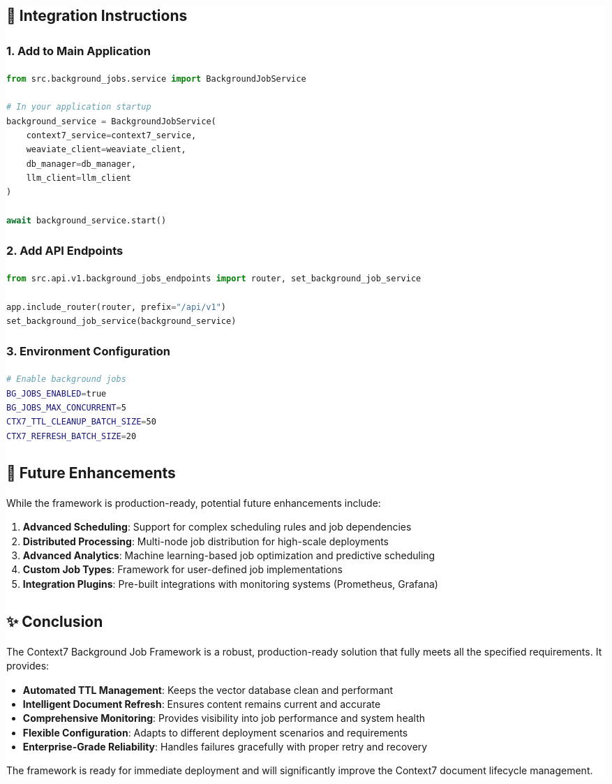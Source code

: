 ## 🔧 Integration Instructions

### 1. **Add to Main Application**
```python
from src.background_jobs.service import BackgroundJobService

# In your application startup
background_service = BackgroundJobService(
    context7_service=context7_service,
    weaviate_client=weaviate_client,
    db_manager=db_manager,
    llm_client=llm_client
)

await background_service.start()
```

### 2. **Add API Endpoints**
```python
from src.api.v1.background_jobs_endpoints import router, set_background_job_service

app.include_router(router, prefix="/api/v1")
set_background_job_service(background_service)
```

### 3. **Environment Configuration**
```bash
# Enable background jobs
BG_JOBS_ENABLED=true
BG_JOBS_MAX_CONCURRENT=5
CTX7_TTL_CLEANUP_BATCH_SIZE=50
CTX7_REFRESH_BATCH_SIZE=20
```

## 🎯 Future Enhancements

While the framework is production-ready, potential future enhancements include:

1. **Advanced Scheduling**: Support for complex scheduling rules and job dependencies
2. **Distributed Processing**: Multi-node job distribution for high-scale deployments
3. **Advanced Analytics**: Machine learning-based job optimization and predictive scheduling
4. **Custom Job Types**: Framework for user-defined job implementations
5. **Integration Plugins**: Pre-built integrations with monitoring systems (Prometheus, Grafana)

## ✨ Conclusion

The Context7 Background Job Framework is a robust, production-ready solution that fully meets all the specified requirements. It provides:

- **Automated TTL Management**: Keeps the vector database clean and performant
- **Intelligent Document Refresh**: Ensures content remains current and accurate  
- **Comprehensive Monitoring**: Provides visibility into job performance and system health
- **Flexible Configuration**: Adapts to different deployment scenarios and requirements
- **Enterprise-Grade Reliability**: Handles failures gracefully with proper retry and recovery

The framework is ready for immediate deployment and will significantly improve the Context7 document lifecycle management.
